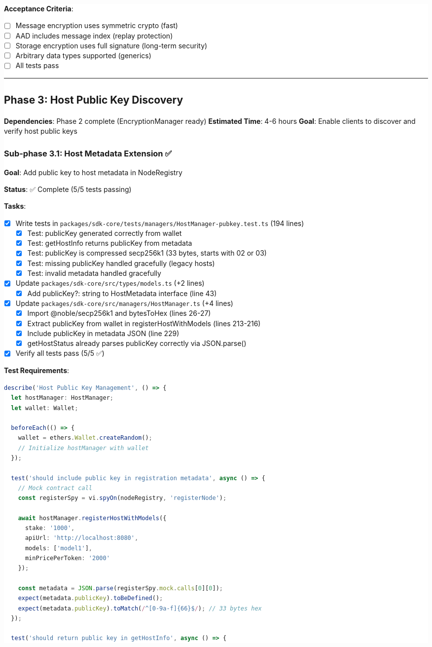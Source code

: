 **Acceptance Criteria**:
- [ ] Message encryption uses symmetric crypto (fast)
- [ ] AAD includes message index (replay protection)
- [ ] Storage encryption uses full signature (long-term security)
- [ ] Arbitrary data types supported (generics)
- [ ] All tests pass

---

## Phase 3: Host Public Key Discovery

**Dependencies**: Phase 2 complete (EncryptionManager ready)
**Estimated Time**: 4-6 hours
**Goal**: Enable clients to discover and verify host public keys

### Sub-phase 3.1: Host Metadata Extension ✅

**Goal**: Add public key to host metadata in NodeRegistry

**Status**: ✅ Complete (5/5 tests passing)

**Tasks**:
- [x] Write tests in `packages/sdk-core/tests/managers/HostManager-pubkey.test.ts` (194 lines)
  - [x] Test: publicKey generated correctly from wallet
  - [x] Test: getHostInfo returns publicKey from metadata
  - [x] Test: publicKey is compressed secp256k1 (33 bytes, starts with 02 or 03)
  - [x] Test: missing publicKey handled gracefully (legacy hosts)
  - [x] Test: invalid metadata handled gracefully
- [x] Update `packages/sdk-core/src/types/models.ts` (+2 lines)
  - [x] Add publicKey?: string to HostMetadata interface (line 43)
- [x] Update `packages/sdk-core/src/managers/HostManager.ts` (+4 lines)
  - [x] Import @noble/secp256k1 and bytesToHex (lines 26-27)
  - [x] Extract publicKey from wallet in registerHostWithModels (lines 213-216)
  - [x] Include publicKey in metadata JSON (line 229)
  - [x] getHostStatus already parses publicKey correctly via JSON.parse()
- [x] Verify all tests pass (5/5 ✅)

**Test Requirements**:
```typescript
describe('Host Public Key Management', () => {
  let hostManager: HostManager;
  let wallet: Wallet;

  beforeEach(() => {
    wallet = ethers.Wallet.createRandom();
    // Initialize hostManager with wallet
  });

  test('should include public key in registration metadata', async () => {
    // Mock contract call
    const registerSpy = vi.spyOn(nodeRegistry, 'registerNode');

    await hostManager.registerHostWithModels({
      stake: '1000',
      apiUrl: 'http://localhost:8080',
      models: ['model1'],
      minPricePerToken: '2000'
    });

    const metadata = JSON.parse(registerSpy.mock.calls[0][0]);
    expect(metadata.publicKey).toBeDefined();
    expect(metadata.publicKey).toMatch(/^[0-9a-f]{66}$/); // 33 bytes hex
  });

  test('should return public key in getHostInfo', async () => {
```